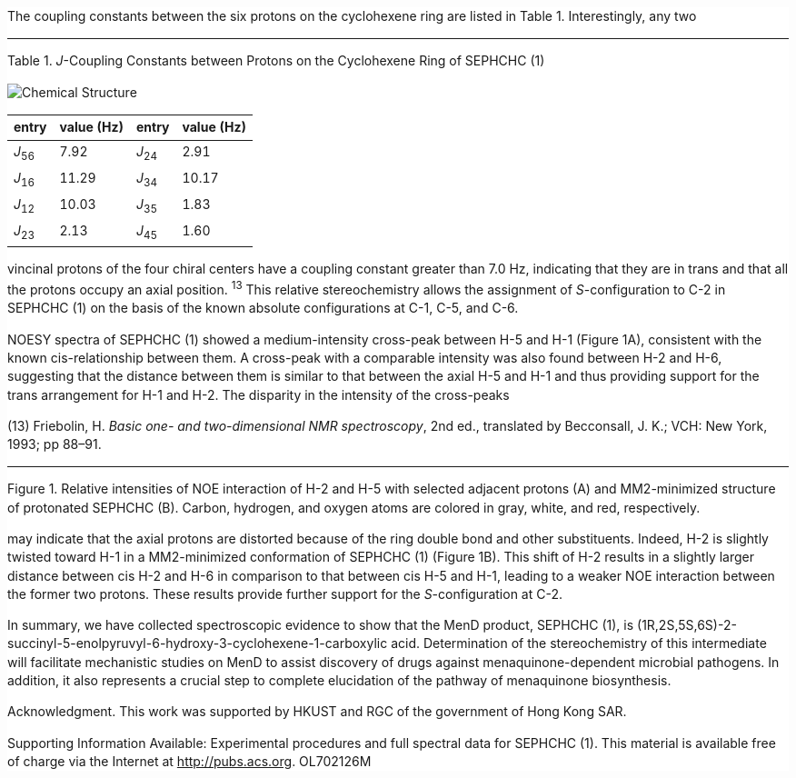 The coupling constants between the six protons on the cyclohexene ring are listed in Table 1. Interestingly, any two

---

Table 1. $J$-Coupling Constants between Protons on the Cyclohexene Ring of SEPHCHC (1)

![Chemical Structure](https://i.imgur.com/chemical_structure.png)

| entry | value (Hz) | entry | value (Hz) |
|-------|------------|-------|------------|
| $J_{56}$ | 7.92 | $J_{24}$ | 2.91 |
| $J_{16}$ | 11.29 | $J_{34}$ | 10.17 |
| $J_{12}$ | 10.03 | $J_{35}$ | 1.83 |
| $J_{23}$ | 2.13 | $J_{45}$ | 1.60 |

vincinal protons of the four chiral centers have a coupling constant greater than 7.0 Hz, indicating that they are in trans and that all the protons occupy an axial position. ${}^{13}$ This relative stereochemistry allows the assignment of $S$-configuration to C-2 in SEPHCHC (1) on the basis of the known absolute configurations at C-1, C-5, and C-6.

NOESY spectra of SEPHCHC (1) showed a medium-intensity cross-peak between H-5 and H-1 (Figure 1A), consistent with the known cis-relationship between them. A cross-peak with a comparable intensity was also found between H-2 and H-6, suggesting that the distance between them is similar to that between the axial H-5 and H-1 and thus providing support for the trans arrangement for H-1 and H-2. The disparity in the intensity of the cross-peaks

(13) Friebolin, H. *Basic one- and two-dimensional NMR spectroscopy*, 2nd ed., translated by Becconsall, J. K.; VCH: New York, 1993; pp 88–91.

---

Figure 1. Relative intensities of NOE interaction of H-2 and H-5 with selected adjacent protons (A) and MM2-minimized structure of protonated SEPHCHC (B). Carbon, hydrogen, and oxygen atoms are colored in gray, white, and red, respectively.

may indicate that the axial protons are distorted because of the ring double bond and other substituents. Indeed, H-2 is slightly twisted toward H-1 in a MM2-minimized conformation of SEPHCHC (1) (Figure 1B). This shift of H-2 results in a slightly larger distance between cis H-2 and H-6 in comparison to that between cis H-5 and H-1, leading to a weaker NOE interaction between the former two protons. These results provide further support for the $S$-configuration at C-2.

In summary, we have collected spectroscopic evidence to show that the MenD product, SEPHCHC (1), is (1R,2S,5S,6S)-2-succinyl-5-enolpyruvyl-6-hydroxy-3-cyclohexene-1-carboxylic acid. Determination of the stereochemistry of this intermediate will facilitate mechanistic studies on MenD to assist discovery of drugs against menaquinone-dependent microbial pathogens. In addition, it also represents a crucial step to complete elucidation of the pathway of menaquinone biosynthesis.

Acknowledgment. This work was supported by HKUST and RGC of the government of Hong Kong SAR.

Supporting Information Available: Experimental procedures and full spectral data for SEPHCHC (1). This material is available free of charge via the Internet at http://pubs.acs.org.
OL702126M
